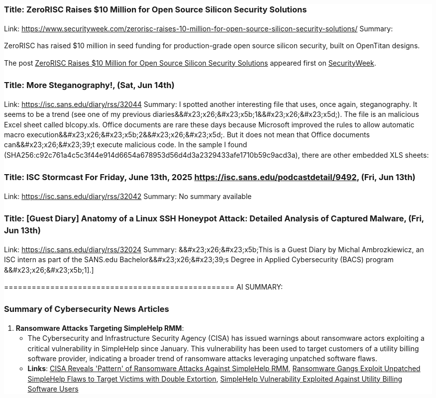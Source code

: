 ### Title: ZeroRISC Raises $10 Million for Open Source Silicon Security Solutions
Link: https://www.securityweek.com/zerorisc-raises-10-million-for-open-source-silicon-security-solutions/
Summary: <p>ZeroRISC has raised $10 million in seed funding for production-grade open source silicon security, built on OpenTitan designs.</p>
<p>The post <a href="https://www.securityweek.com/zerorisc-raises-10-million-for-open-source-silicon-security-solutions/">ZeroRISC Raises $10 Million for Open Source Silicon Security Solutions</a> appeared first on <a href="https://www.securityweek.com">SecurityWeek</a>.</p>

### Title: More Steganography&#x21;, (Sat, Jun 14th)
Link: https://isc.sans.edu/diary/rss/32044
Summary: I spotted another interesting file that uses, once again, steganography. It seems to be a trend (see one of my previous diaries&&#x23&#x3b;x26&#x3b;&#x23&#x3b;x5b&#x3b;1&&#x23&#x3b;x26&#x3b;&#x23&#x3b;x5d&#x3b;). The file is an malicious Excel sheet called blcopy.xls. Office documents are rare these days because Microsoft improved the rules to allow automatic macro execution&&#x23&#x3b;x26&#x3b;&#x23&#x3b;x5b&#x3b;2&&#x23&#x3b;x26&#x3b;&#x23&#x3b;x5d&#x3b;. But it does not mean that Office documents can&&#x23&#x3b;x26&#x3b;&#x23&#x3b;39&#x3b;t execute malicious code. In the sample I found (SHA256:c92c761a4c5c3f44e914d6654a678953d56d4d3a2329433afe1710b59c9acd3a), there are other embedded XLS sheets:&#xd;

### Title: ISC Stormcast For Friday, June 13th, 2025 https://isc.sans.edu/podcastdetail/9492, (Fri, Jun 13th)
Link: https://isc.sans.edu/diary/rss/32042
Summary: No summary available

### Title: &#x5b;Guest Diary&#x5d; Anatomy of a Linux SSH Honeypot Attack: Detailed Analysis of Captured Malware, (Fri, Jun 13th)
Link: https://isc.sans.edu/diary/rss/32024
Summary: &&#x23&#x3b;x26&#x3b;&#x23&#x3b;x5b&#x3b;This is a Guest Diary by Michal Ambrozkiewicz, an ISC intern as part of the SANS.edu Bachelor&&#x23&#x3b;x26&#x3b;&#x23&#x3b;39&#x3b;s Degree in Applied Cybersecurity (BACS) program &&#x23&#x3b;x26&#x3b;&#x23&#x3b;x5b&#x3b;1&#x5d;.&#x5d;&#xd;



==================================================
AI SUMMARY:

### Summary of Cybersecurity News Articles

1. **Ransomware Attacks Targeting SimpleHelp RMM**:
   - The Cybersecurity and Infrastructure Security Agency (CISA) has issued warnings about ransomware actors exploiting a critical vulnerability in SimpleHelp since January. This vulnerability has been used to target customers of a utility billing software provider, indicating a broader trend of ransomware attacks leveraging unpatched software flaws.
   - **Links**: [CISA Reveals 'Pattern' of Ransomware Attacks Against SimpleHelp RMM](https://www.darkreading.com/cyberattacks-data-breaches/cisa-ransomware-attacks-simplehelp-rmm), [Ransomware Gangs Exploit Unpatched SimpleHelp Flaws to Target Victims with Double Extortion](https://www.thehackernews.com/2025/06/ransomware-gangs-exploit-unpatched.html), [SimpleHelp Vulnerability Exploited Against Utility Billing Software Users](https://www.securityweek.com/simplehelp-vulnerability-exploited-against-utility-billing-software-users/)
